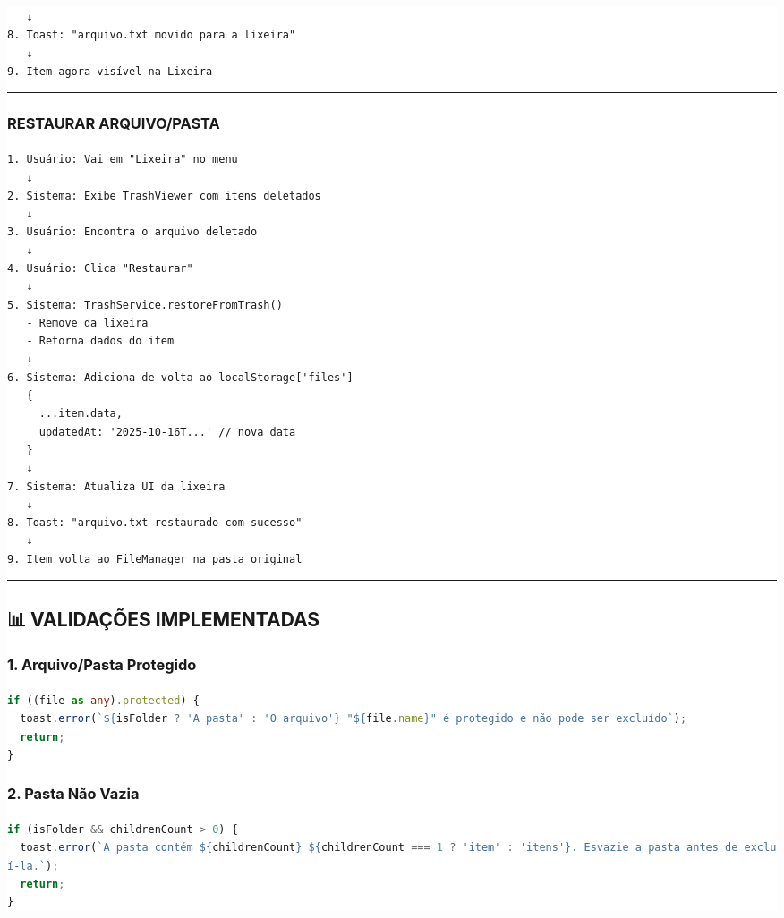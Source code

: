 ```
   ↓
8. Toast: "arquivo.txt movido para a lixeira"
   ↓
9. Item agora visível na Lixeira
```

---

### **RESTAURAR ARQUIVO/PASTA**

```
1. Usuário: Vai em "Lixeira" no menu
   ↓
2. Sistema: Exibe TrashViewer com itens deletados
   ↓
3. Usuário: Encontra o arquivo deletado
   ↓
4. Usuário: Clica "Restaurar"
   ↓
5. Sistema: TrashService.restoreFromTrash()
   - Remove da lixeira
   - Retorna dados do item
   ↓
6. Sistema: Adiciona de volta ao localStorage['files']
   {
     ...item.data,
     updatedAt: '2025-10-16T...' // nova data
   }
   ↓
7. Sistema: Atualiza UI da lixeira
   ↓
8. Toast: "arquivo.txt restaurado com sucesso"
   ↓
9. Item volta ao FileManager na pasta original
```

---

## 📊 VALIDAÇÕES IMPLEMENTADAS

### **1. Arquivo/Pasta Protegido**
```typescript
if ((file as any).protected) {
  toast.error(`${isFolder ? 'A pasta' : 'O arquivo'} "${file.name}" é protegido e não pode ser excluído`);
  return;
}
```

### **2. Pasta Não Vazia**
```typescript
if (isFolder && childrenCount > 0) {
  toast.error(`A pasta contém ${childrenCount} ${childrenCount === 1 ? 'item' : 'itens'}. Esvazie a pasta antes de excluí-la.`);
  return;
}
```
